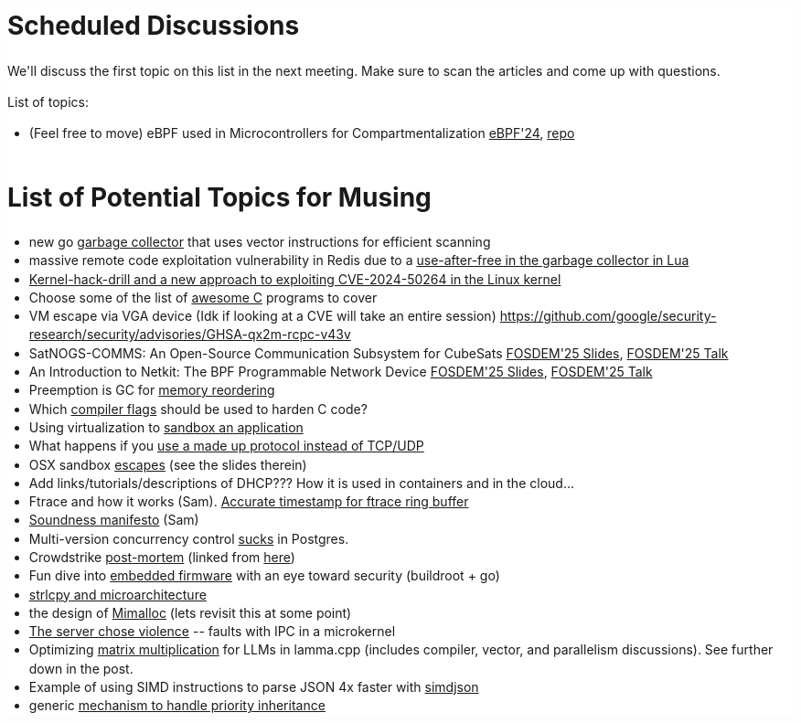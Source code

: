 # Scheduled Discussions

We'll discuss the first topic on this list in the next meeting. 
Make sure to scan the articles and come up with questions.

List of topics:

- (Feel free to move) eBPF used in Microcontrollers for Compartmentalization [eBPF'24](https://dl.acm.org/doi/10.1145/3672197.3673433), [repo](https://github.com/SzymonKubica/micro-bpf)


# List of Potential Topics for Musing

- new go [garbage collector](https://go.dev/blog/greenteagc) that uses vector instructions for efficient scanning
- massive remote code exploitation vulnerability in Redis due to a [use-after-free in the garbage collector in Lua](https://redrays.io/blog/poc-for-cve-2025-49844-cve-2025-46817-and-cve-2025-46818-critical-lua-engine-vulnerabilities/)
- [Kernel-hack-drill and a new approach to exploiting CVE-2024-50264 in the Linux kernel](https://a13xp0p0v.github.io/2025/09/02/kernel-hack-drill-and-CVE-2024-50264.html)
- Choose some of the list of [awesome C](https://github.com/oz123/awesome-c) programs to cover
- VM escape via VGA device (Idk if looking at a CVE will take an entire session) https://github.com/google/security-research/security/advisories/GHSA-qx2m-rcpc-v43v
- SatNOGS-COMMS: An Open-Source Communication Subsystem for CubeSats [FOSDEM'25 Slides](https://fosdem.org/2025/events/attachments/fosdem-2025-6024-satnogs-comms-an-open-source-communication-subsystem-for-cubesats/slides/237797/satnogs-c_70cbHKb.pdf), [FOSDEM'25 Talk](https://ftp.belnet.be/mirror/FOSDEM/video/2025/h1302/fosdem-2025-6024-satnogs-comms-an-open-source-communication-subsystem-for-cubesats.mp4)
- An Introduction to Netkit: The BPF Programmable Network Device [FOSDEM'25 Slides](https://fosdem.org/2025/events/attachments/fosdem-2025-4045-an-introduction-to-netkit-the-bpf-programmable-network-device/slides/238327/An_Introd_TgFgOaU.pdf), [FOSDEM'25 Talk](https://ftp.belnet.be/mirror/FOSDEM/video/2025/k4201/fosdem-2025-4045-an-introduction-to-netkit-the-bpf-programmable-network-device.mp4)
- Preemption is GC for [memory reordering](https://pvk.ca/Blog/2019/01/09/preemption-is-gc-for-memory-reordering/)
- Which [compiler flags](https://best.openssf.org/Compiler-Hardening-Guides/Compiler-Options-Hardening-Guide-for-C-and-C++.html) should be used to harden C code?
- Using virtualization to [sandbox an application](https://info.varnish-software.com/blog/tinykvm-the-fastest-sandbox)
- What happens if you [use a made up protocol instead of TCP/UDP](https://github.com/Hawzen/hdp?tab=readme-ov-file)
- OSX sandbox [escapes](https://jhftss.github.io/A-New-Era-of-macOS-Sandbox-Escapes/) (see the slides therein)
- Add links/tutorials/descriptions of DHCP??? How it is used in containers and in the cloud...
- Ftrace and how it works (Sam). [Accurate timestamp for ftrace ring buffer](https://lwn.net/Articles/831207/)
- [Soundness manifesto](https://yanniss.github.io/Soundiness-CACM.pdf) (Sam)
- Multi-version concurrency control [sucks](https://www.cs.cmu.edu/~pavlo/blog/2023/04/the-part-of-postgresql-we-hate-the-most.html) in Postgres.
- Crowdstrike [post-mortem](https://www.crowdstrike.com/wp-content/uploads/2024/08/Channel-File-291-Incident-Root-Cause-Analysis-08.06.2024.pdf) (linked from [here](https://www.crowdstrike.com/falcon-content-update-remediation-and-guidance-hub/))
- Fun dive into [embedded firmware](https://lichtlos.weblog.lol/2024/08/how-to-reverse-the-sipeed-nanokvm-firmware) with an eye toward security (buildroot + go)
- [strlcpy and microarchitecture](https://nrk.neocities.org/articles/cpu-vs-common-sense)
- the design of [Mimalloc](https://www.microsoft.com/en-us/research/uploads/prod/2019/06/mimalloc-tr-v1.pdf) (lets revisit this at some point)
- [The server chose violence](https://cliffle.com/blog/hubris-reply-fault/) -- faults with IPC in a microkernel
- Optimizing [matrix multiplication](https://justine.lol/matmul/) for LLMs in lamma.cpp (includes compiler, vector, and parallelism discussions). See further down in the post.
- Example of using SIMD instructions to parse JSON 4x faster with [simdjson](https://branchfree.org/2019/02/25/paper-parsing-gigabytes-of-json-per-second/)
- generic [mechanism to handle priority inheritance](https://lwn.net/Articles/953438/)